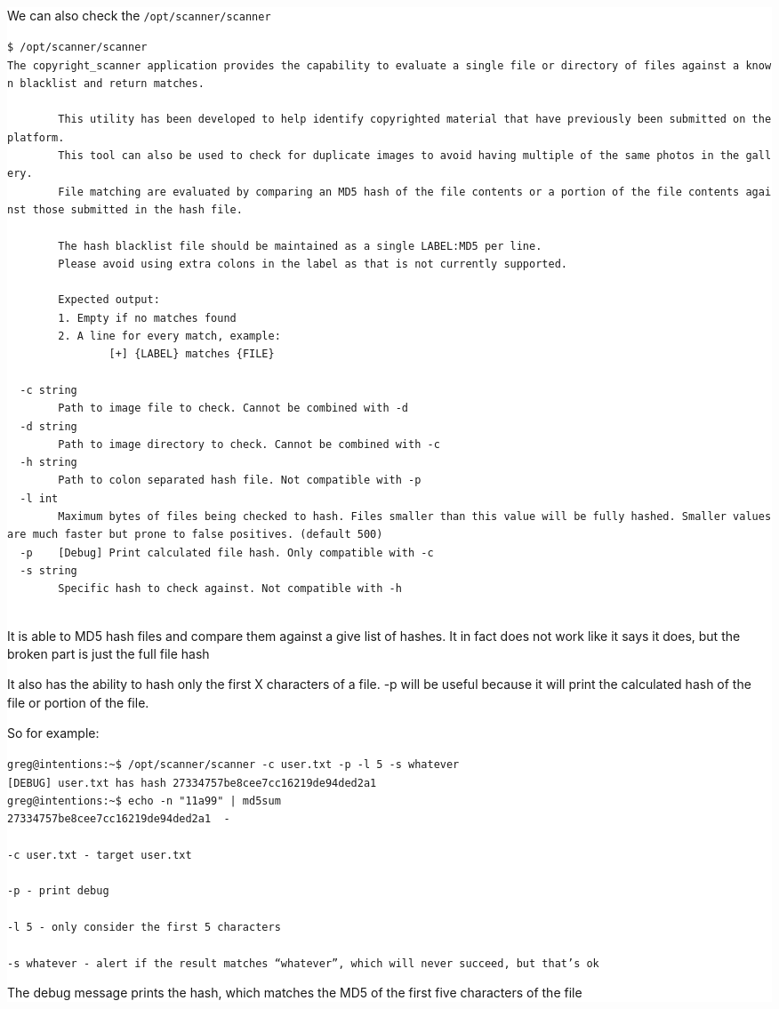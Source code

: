 We can also check the `/opt/scanner/scanner`
```
$ /opt/scanner/scanner
The copyright_scanner application provides the capability to evaluate a single file or directory of files against a known blacklist and return matches.

        This utility has been developed to help identify copyrighted material that have previously been submitted on the platform.
        This tool can also be used to check for duplicate images to avoid having multiple of the same photos in the gallery.
        File matching are evaluated by comparing an MD5 hash of the file contents or a portion of the file contents against those submitted in the hash file.

        The hash blacklist file should be maintained as a single LABEL:MD5 per line.
        Please avoid using extra colons in the label as that is not currently supported.

        Expected output:
        1. Empty if no matches found
        2. A line for every match, example:
                [+] {LABEL} matches {FILE}

  -c string
        Path to image file to check. Cannot be combined with -d
  -d string
        Path to image directory to check. Cannot be combined with -c
  -h string
        Path to colon separated hash file. Not compatible with -p
  -l int
        Maximum bytes of files being checked to hash. Files smaller than this value will be fully hashed. Smaller values are much faster but prone to false positives. (default 500)
  -p    [Debug] Print calculated file hash. Only compatible with -c
  -s string
        Specific hash to check against. Not compatible with -h


```
It is able to MD5 hash files and compare them against a give list of hashes. It in fact does not work like it says it does, but the broken part is just the full file hash

It also has the ability to hash only the first X characters of a file. -p will be useful because it will print the calculated hash of the file or portion of the file.

So for example: 
```
greg@intentions:~$ /opt/scanner/scanner -c user.txt -p -l 5 -s whatever
[DEBUG] user.txt has hash 27334757be8cee7cc16219de94ded2a1
greg@intentions:~$ echo -n "11a99" | md5sum
27334757be8cee7cc16219de94ded2a1  -

-c user.txt - target user.txt

-p - print debug

-l 5 - only consider the first 5 characters

-s whatever - alert if the result matches “whatever”, which will never succeed, but that’s ok

```
The debug message prints the hash, which matches the MD5 of the first five characters of the file

